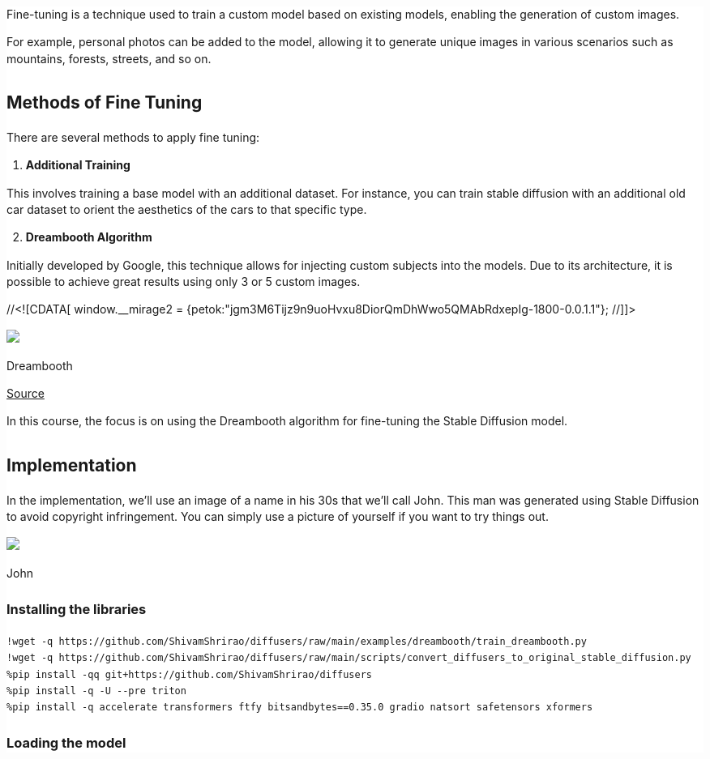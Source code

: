 Fine-tuning is a technique used to train a custom model based on existing models, enabling the generation of custom images.

For example, personal photos can be added to the model, allowing it to generate unique images in various scenarios such as mountains, forests, streets, and so on.

Methods of Fine Tuning
----------------------

There are several methods to apply fine tuning:

1.  **Additional Training**

This involves training a base model with an additional dataset. For instance, you can train stable diffusion with an additional old car dataset to orient the aesthetics of the cars to that specific type.

2.  **Dreambooth Algorithm**

Initially developed by Google, this technique allows for injecting custom subjects into the models. Due to its architecture, it is possible to achieve great results using only 3 or 5 custom images.

//<!\[CDATA\[ window.\_\_mirage2 = {petok:"jgm3M6Tijz9n9uoHvxu8DiorQmDhWwo5QMAbRdxepIg-1800-0.0.1.1"}; //\]\]> 

![](https://storage.googleapis.com/rg-ai-bootcamp/stable-diffusion/dreambooth-high-level.png)

Dreambooth

[Source](https://dreambooth.github.io/)

In this course, the focus is on using the Dreambooth algorithm for fine-tuning the Stable Diffusion model.

Implementation
--------------

In the implementation, we’ll use an image of a name in his 30s that we’ll call John. This man was generated using Stable Diffusion to avoid copyright infringement. You can simply use a picture of yourself if you want to try things out.

![](https://storage.googleapis.com/rg-ai-bootcamp/stable-diffusion/john.png)

John

### Installing the libraries

    !wget -q https://github.com/ShivamShrirao/diffusers/raw/main/examples/dreambooth/train_dreambooth.py
    !wget -q https://github.com/ShivamShrirao/diffusers/raw/main/scripts/convert_diffusers_to_original_stable_diffusion.py
    %pip install -qq git+https://github.com/ShivamShrirao/diffusers
    %pip install -q -U --pre triton
    %pip install -q accelerate transformers ftfy bitsandbytes==0.35.0 gradio natsort safetensors xformers

### Loading the model
